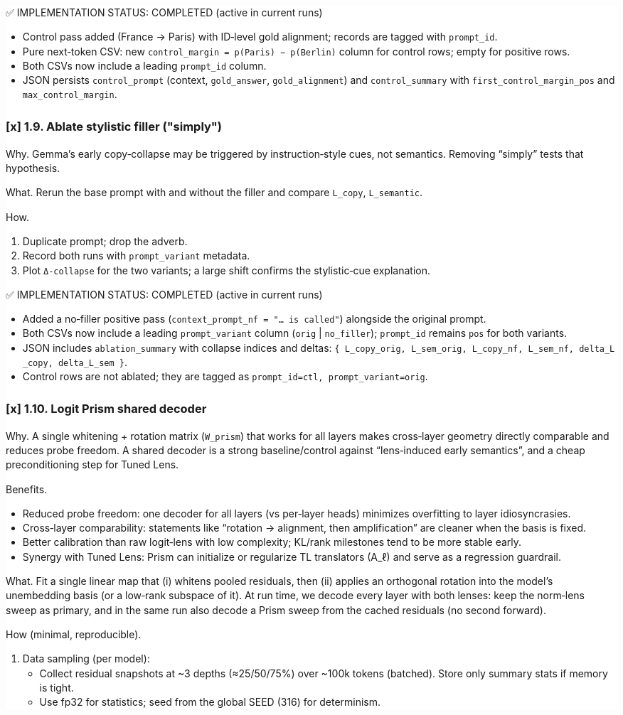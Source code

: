 ✅ IMPLEMENTATION STATUS: COMPLETED (active in current runs)
- Control pass added (France → Paris) with ID‑level gold alignment; records are tagged with `prompt_id`.
- Pure next‑token CSV: new `control_margin = p(Paris) − p(Berlin)` column for control rows; empty for positive rows.
- Both CSVs now include a leading `prompt_id` column.
- JSON persists `control_prompt` (context, `gold_answer`, `gold_alignment`) and `control_summary` with `first_control_margin_pos` and `max_control_margin`.

### [x] 1.9. Ablate stylistic filler ("simply")

Why. Gemma’s early copy‑collapse may be triggered by instruction‑style cues, not semantics. Removing “simply” tests that hypothesis.

What. Rerun the base prompt with and without the filler and compare `L_copy`, `L_semantic`.

How.

1. Duplicate prompt; drop the adverb.
2. Record both runs with `prompt_variant` metadata.
3. Plot `Δ-collapse` for the two variants; a large shift confirms the stylistic‑cue explanation.

✅ IMPLEMENTATION STATUS: COMPLETED (active in current runs)
- Added a no‑filler positive pass (`context_prompt_nf = "… is called"`) alongside the original prompt.
- Both CSVs now include a leading `prompt_variant` column (`orig` | `no_filler`); `prompt_id` remains `pos` for both variants.
- JSON includes `ablation_summary` with collapse indices and deltas:
  `{ L_copy_orig, L_sem_orig, L_copy_nf, L_sem_nf, delta_L_copy, delta_L_sem }`.
- Control rows are not ablated; they are tagged as `prompt_id=ctl, prompt_variant=orig`.

### [x] 1.10. Logit Prism shared decoder

Why. A single whitening + rotation matrix (`W_prism`) that works for all layers makes cross‑layer geometry directly comparable and reduces probe freedom. A shared decoder is a strong baseline/control against “lens‑induced early semantics”, and a cheap preconditioning step for Tuned Lens.

Benefits.
- Reduced probe freedom: one decoder for all layers (vs per‑layer heads) minimizes overfitting to layer idiosyncrasies.
- Cross‑layer comparability: statements like “rotation → alignment, then amplification” are cleaner when the basis is fixed.
- Better calibration than raw logit‑lens with low complexity; KL/rank milestones tend to be more stable early.
- Synergy with Tuned Lens: Prism can initialize or regularize TL translators (A_ℓ) and serve as a regression guardrail.

What. Fit a single linear map that (i) whitens pooled residuals, then (ii) applies an orthogonal rotation into the model’s unembedding basis (or a low‑rank subspace of it). At run time, we decode every layer with both lenses: keep the norm‑lens sweep as primary, and in the same run also decode a Prism sweep from the cached residuals (no second forward).

How (minimal, reproducible).
1) Data sampling (per model):
   - Collect residual snapshots at ~3 depths (≈25/50/75%) over ~100k tokens (batched). Store only summary stats if memory is tight.
   - Use fp32 for statistics; seed from the global SEED (316) for determinism.


[1]: https://arxiv.org/abs/1910.07467 "Root Mean Square Layer Normalization"
[2]: https://arxiv.org/abs/2303.08112 "Eliciting Latent Predictions from Transformers with the Tuned Lens"
[3]: https://neuralblog.github.io/logit-prisms/ "Logit Prisms: Decomposing Transformer Outputs for Mechanistic ..."